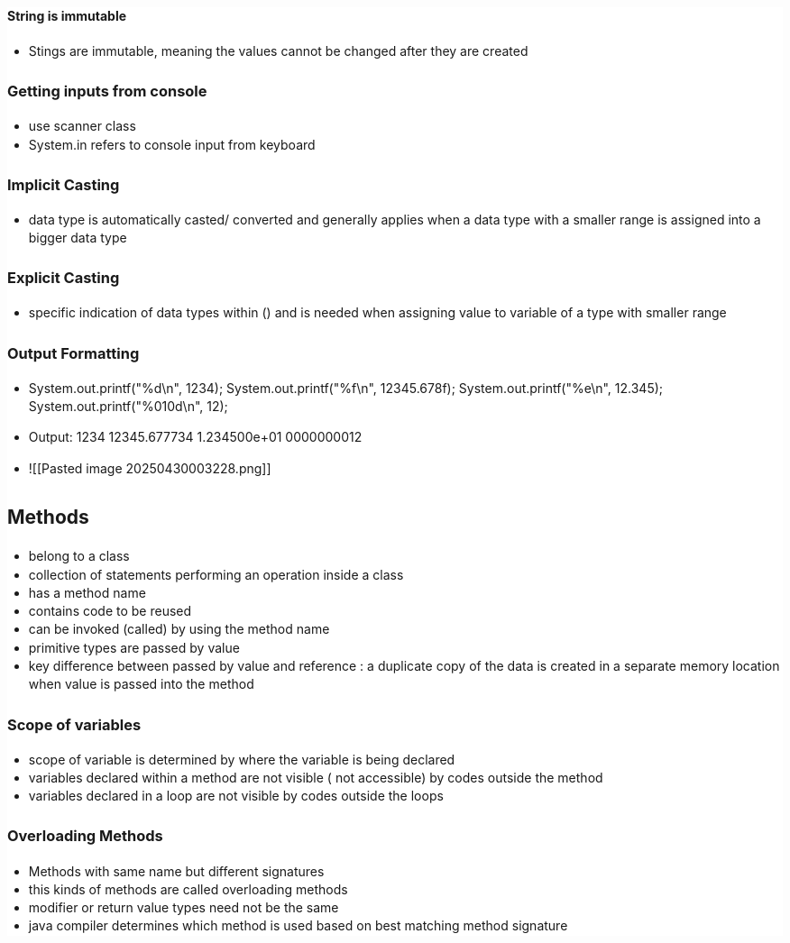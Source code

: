 #### String is immutable
- Stings are immutable, meaning the values cannot be changed after they are created

### Getting inputs from console
- use scanner class
- System.in refers to console input from keyboard


### Implicit Casting
- data type is automatically casted/ converted and generally applies when a data type with a smaller range is assigned into a bigger data type

### Explicit Casting
- specific indication of data types within () and is needed when assigning value to variable of a type with smaller range


### Output Formatting
- System.out.printf("%d\n", 1234); 
  System.out.printf("%f\n", 12345.678f); 
  System.out.printf("%e\n", 12.345); 
  System.out.printf("%010d\n", 12);
  
- Output: 
  1234 
  12345.677734 
  1.234500e+01 
  0000000012
- ![[Pasted image 20250430003228.png]]


## Methods
- belong to a class
- collection of statements performing an operation inside a class
- has a method name
- contains code to be reused
- can be invoked (called) by using the method name
- primitive types are passed by value
- key difference between passed by value and reference : a duplicate copy of the data is created in a separate memory location when value is passed into the method


### Scope of variables
- scope of variable is determined by where the variable is being declared
- variables declared within a method are not visible ( not accessible) by codes outside the method
- variables declared in a loop are not visible by codes outside the loops

### Overloading Methods
- Methods with same name but different signatures
- this kinds of methods are called overloading methods
- modifier or return value types need not be the same
- java compiler determines which method is used based on best matching method signature
